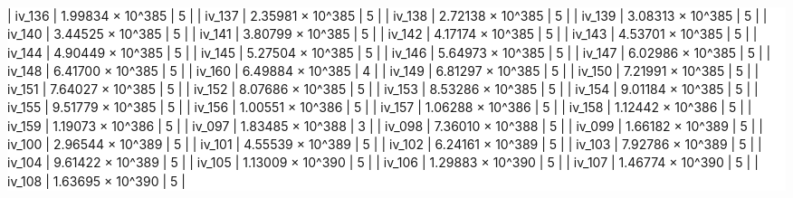 | iv_136 | 1.99834 × 10^385 | 5 |
| iv_137 | 2.35981 × 10^385 | 5 |
| iv_138 | 2.72138 × 10^385 | 5 |
| iv_139 | 3.08313 × 10^385 | 5 |
| iv_140 | 3.44525 × 10^385 | 5 |
| iv_141 | 3.80799 × 10^385 | 5 |
| iv_142 | 4.17174 × 10^385 | 5 |
| iv_143 | 4.53701 × 10^385 | 5 |
| iv_144 | 4.90449 × 10^385 | 5 |
| iv_145 | 5.27504 × 10^385 | 5 |
| iv_146 | 5.64973 × 10^385 | 5 |
| iv_147 | 6.02986 × 10^385 | 5 |
| iv_148 | 6.41700 × 10^385 | 5 |
| iv_160 | 6.49884 × 10^385 | 4 |
| iv_149 | 6.81297 × 10^385 | 5 |
| iv_150 | 7.21991 × 10^385 | 5 |
| iv_151 | 7.64027 × 10^385 | 5 |
| iv_152 | 8.07686 × 10^385 | 5 |
| iv_153 | 8.53286 × 10^385 | 5 |
| iv_154 | 9.01184 × 10^385 | 5 |
| iv_155 | 9.51779 × 10^385 | 5 |
| iv_156 | 1.00551 × 10^386 | 5 |
| iv_157 | 1.06288 × 10^386 | 5 |
| iv_158 | 1.12442 × 10^386 | 5 |
| iv_159 | 1.19073 × 10^386 | 5 |
| iv_097 | 1.83485 × 10^388 | 3 |
| iv_098 | 7.36010 × 10^388 | 5 |
| iv_099 | 1.66182 × 10^389 | 5 |
| iv_100 | 2.96544 × 10^389 | 5 |
| iv_101 | 4.55539 × 10^389 | 5 |
| iv_102 | 6.24161 × 10^389 | 5 |
| iv_103 | 7.92786 × 10^389 | 5 |
| iv_104 | 9.61422 × 10^389 | 5 |
| iv_105 | 1.13009 × 10^390 | 5 |
| iv_106 | 1.29883 × 10^390 | 5 |
| iv_107 | 1.46774 × 10^390 | 5 |
| iv_108 | 1.63695 × 10^390 | 5 |